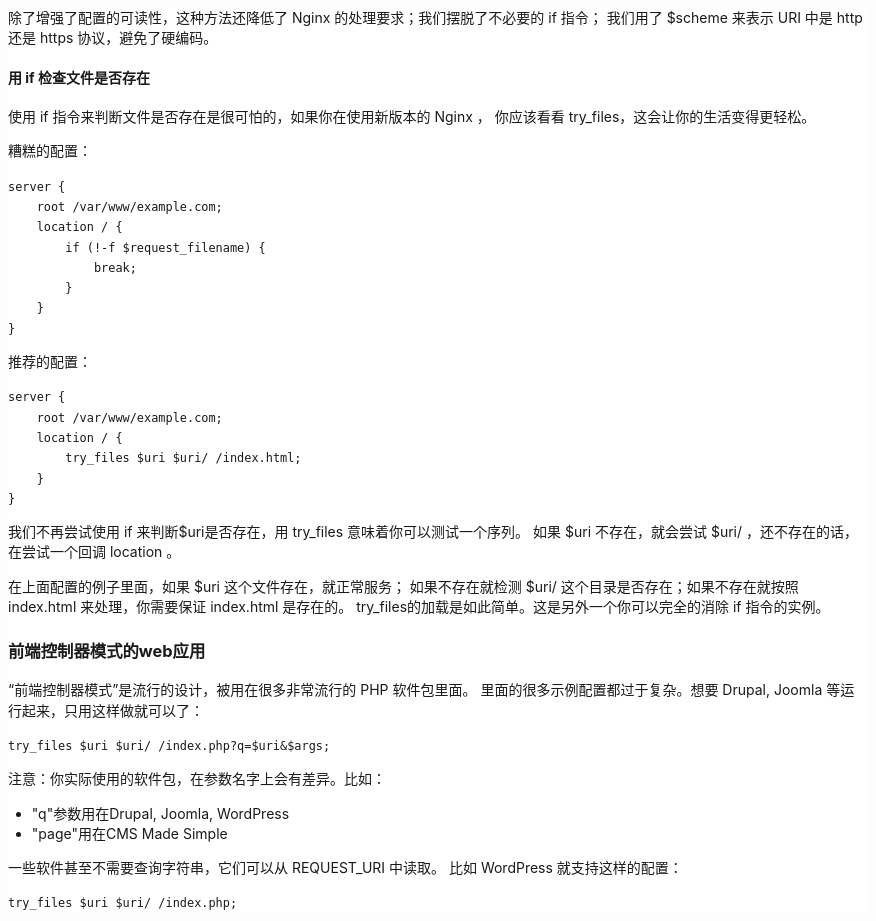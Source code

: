 除了增强了配置的可读性，这种方法还降低了 Nginx 的处理要求；我们摆脱了不必要的 if 指令；
我们用了 $scheme 来表示 URI 中是 http 还是 https 协议，避免了硬编码。

#### 用 if 检查文件是否存在

使用 if 指令来判断文件是否存在是很可怕的，如果你在使用新版本的 Nginx ，
你应该看看 try_files，这会让你的生活变得更轻松。

糟糕的配置：

```Nginx
server {
    root /var/www/example.com;
    location / {
        if (!-f $request_filename) {
            break;
        }
    }
}
```

推荐的配置：

```Nginx
server {
    root /var/www/example.com;
    location / {
        try_files $uri $uri/ /index.html;
    }
}
```

我们不再尝试使用 if 来判断$uri是否存在，用 try_files 意味着你可以测试一个序列。
如果 $uri 不存在，就会尝试 $uri/ ，还不存在的话，在尝试一个回调 location 。

在上面配置的例子里面，如果 $uri 这个文件存在，就正常服务；
如果不存在就检测 $uri/ 这个目录是否存在；如果不存在就按照 index.html 来处理，你需要保证 index.html 是存在的。
try_files的加载是如此简单。这是另外一个你可以完全的消除 if 指令的实例。

### 前端控制器模式的web应用

“前端控制器模式”是流行的设计，被用在很多非常流行的 PHP 软件包里面。
里面的很多示例配置都过于复杂。想要 Drupal, Joomla 等运行起来，只用这样做就可以了：

```Nginx
try_files $uri $uri/ /index.php?q=$uri&$args;
```

注意：你实际使用的软件包，在参数名字上会有差异。比如：

- "q"参数用在Drupal, Joomla, WordPress
- "page"用在CMS Made Simple

一些软件甚至不需要查询字符串，它们可以从 REQUEST_URI 中读取。
比如 WordPress 就支持这样的配置：

```Nginx
try_files $uri $uri/ /index.php;
```

